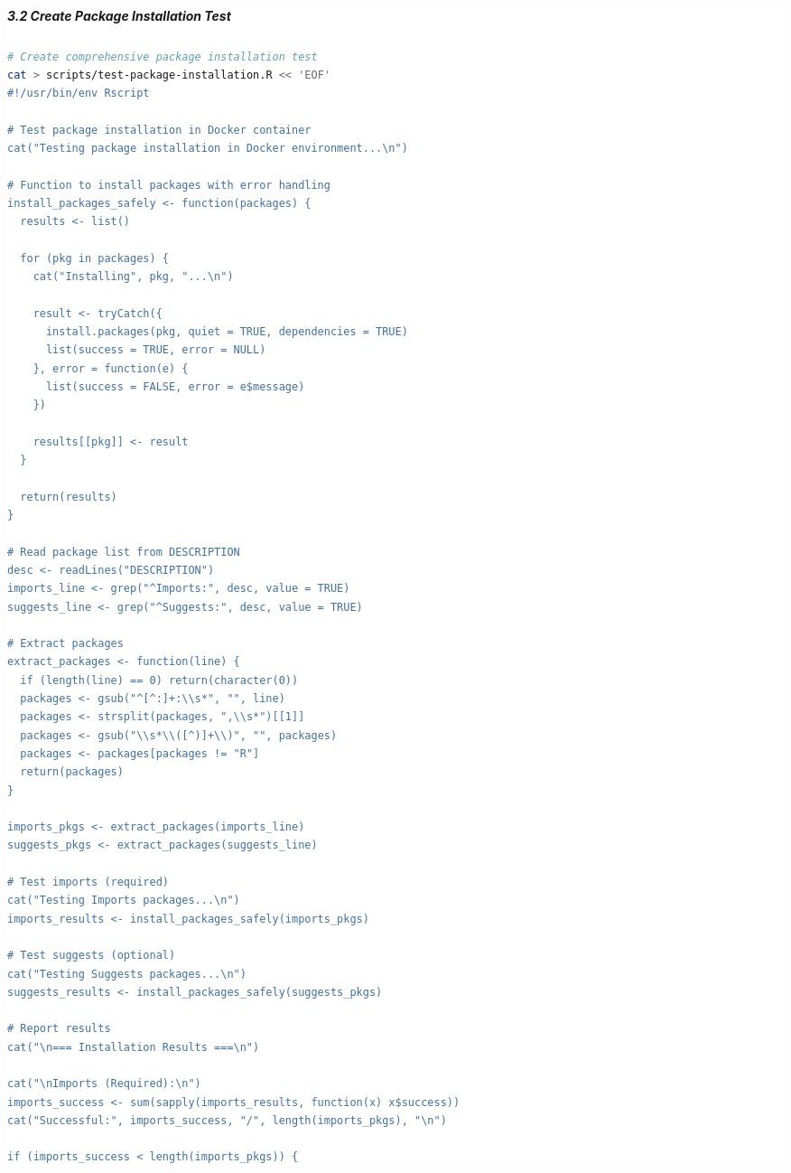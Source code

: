 ##### **3.2 Create Package Installation Test**
```bash
# Create comprehensive package installation test
cat > scripts/test-package-installation.R << 'EOF'
#!/usr/bin/env Rscript

# Test package installation in Docker container
cat("Testing package installation in Docker environment...\n")

# Function to install packages with error handling
install_packages_safely <- function(packages) {
  results <- list()
  
  for (pkg in packages) {
    cat("Installing", pkg, "...\n")
    
    result <- tryCatch({
      install.packages(pkg, quiet = TRUE, dependencies = TRUE)
      list(success = TRUE, error = NULL)
    }, error = function(e) {
      list(success = FALSE, error = e$message)
    })
    
    results[[pkg]] <- result
  }
  
  return(results)
}

# Read package list from DESCRIPTION
desc <- readLines("DESCRIPTION")
imports_line <- grep("^Imports:", desc, value = TRUE)
suggests_line <- grep("^Suggests:", desc, value = TRUE)

# Extract packages
extract_packages <- function(line) {
  if (length(line) == 0) return(character(0))
  packages <- gsub("^[^:]+:\\s*", "", line)
  packages <- strsplit(packages, ",\\s*")[[1]]
  packages <- gsub("\\s*\\([^)]+\\)", "", packages)
  packages <- packages[packages != "R"]
  return(packages)
}

imports_pkgs <- extract_packages(imports_line)
suggests_pkgs <- extract_packages(suggests_line)

# Test imports (required)
cat("Testing Imports packages...\n")
imports_results <- install_packages_safely(imports_pkgs)

# Test suggests (optional)
cat("Testing Suggests packages...\n")
suggests_results <- install_packages_safely(suggests_pkgs)

# Report results
cat("\n=== Installation Results ===\n")

cat("\nImports (Required):\n")
imports_success <- sum(sapply(imports_results, function(x) x$success))
cat("Successful:", imports_success, "/", length(imports_pkgs), "\n")

if (imports_success < length(imports_pkgs)) {
```
